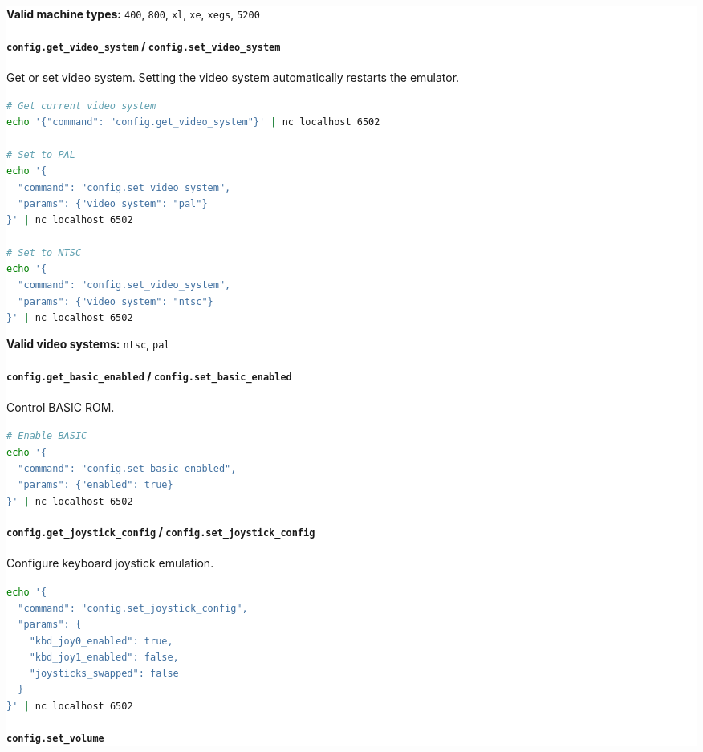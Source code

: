 **Valid machine types:** `400`, `800`, `xl`, `xe`, `xegs`, `5200`

#### `config.get_video_system` / `config.set_video_system`

Get or set video system. Setting the video system automatically restarts the emulator.

```bash
# Get current video system
echo '{"command": "config.get_video_system"}' | nc localhost 6502

# Set to PAL
echo '{
  "command": "config.set_video_system",
  "params": {"video_system": "pal"}
}' | nc localhost 6502

# Set to NTSC
echo '{
  "command": "config.set_video_system",
  "params": {"video_system": "ntsc"}
}' | nc localhost 6502
```

**Valid video systems:** `ntsc`, `pal`

#### `config.get_basic_enabled` / `config.set_basic_enabled`

Control BASIC ROM.

```bash
# Enable BASIC
echo '{
  "command": "config.set_basic_enabled",
  "params": {"enabled": true}
}' | nc localhost 6502
```

#### `config.get_joystick_config` / `config.set_joystick_config`

Configure keyboard joystick emulation.

```bash
echo '{
  "command": "config.set_joystick_config",
  "params": {
    "kbd_joy0_enabled": true,
    "kbd_joy1_enabled": false,
    "joysticks_swapped": false
  }
}' | nc localhost 6502
```

#### `config.set_volume`
